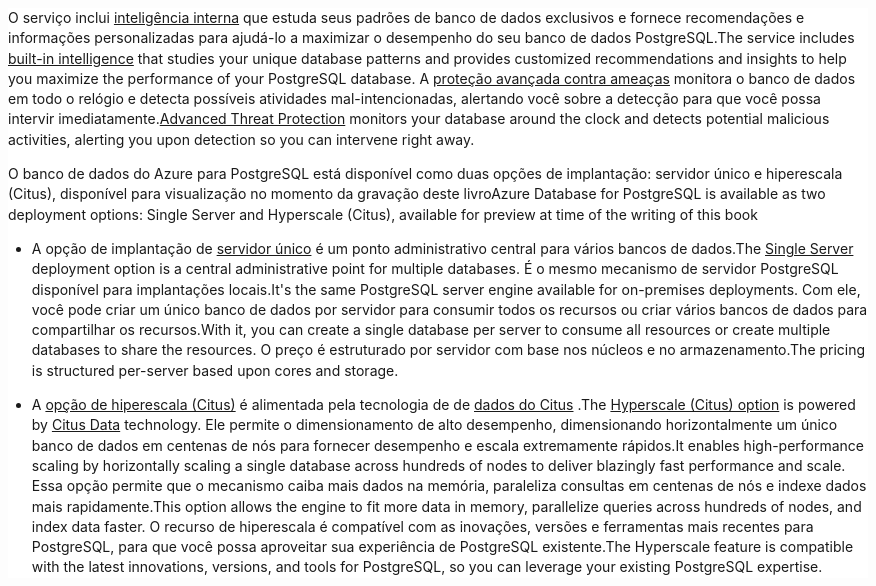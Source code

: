 <span data-ttu-id="56908-200">O serviço inclui [inteligência interna](https://docs.microsoft.com/azure/postgresql/concepts-monitoring) que estuda seus padrões de banco de dados exclusivos e fornece recomendações e informações personalizadas para ajudá-lo a maximizar o desempenho do seu banco de dados PostgreSQL.</span><span class="sxs-lookup"><span data-stu-id="56908-200">The service includes [built-in intelligence](https://docs.microsoft.com/azure/postgresql/concepts-monitoring) that studies your unique database patterns and provides customized recommendations and insights to help you maximize the performance of your PostgreSQL database.</span></span> <span data-ttu-id="56908-201">A [proteção avançada contra ameaças](https://docs.microsoft.com/azure/postgresql/concepts-data-access-and-security-threat-protection) monitora o banco de dados em todo o relógio e detecta possíveis atividades mal-intencionadas, alertando você sobre a detecção para que você possa intervir imediatamente.</span><span class="sxs-lookup"><span data-stu-id="56908-201">[Advanced Threat Protection](https://docs.microsoft.com/azure/postgresql/concepts-data-access-and-security-threat-protection) monitors your database around the clock and detects potential malicious activities, alerting you upon detection so you can intervene right away.</span></span>

<span data-ttu-id="56908-202">O banco de dados do Azure para PostgreSQL está disponível como duas opções de implantação: servidor único e hiperescala (Citus), disponível para visualização no momento da gravação deste livro</span><span class="sxs-lookup"><span data-stu-id="56908-202">Azure Database for PostgreSQL is available as two deployment options: Single Server and Hyperscale (Citus), available for preview at time of the writing of this book</span></span>

- <span data-ttu-id="56908-203">A opção de implantação de [servidor único](https://docs.microsoft.com/azure/postgresql/concepts-servers) é um ponto administrativo central para vários bancos de dados.</span><span class="sxs-lookup"><span data-stu-id="56908-203">The [Single Server](https://docs.microsoft.com/azure/postgresql/concepts-servers) deployment option is a central administrative point for multiple databases.</span></span> <span data-ttu-id="56908-204">É o mesmo mecanismo de servidor PostgreSQL disponível para implantações locais.</span><span class="sxs-lookup"><span data-stu-id="56908-204">It's the same PostgreSQL server engine available for on-premises deployments.</span></span> <span data-ttu-id="56908-205">Com ele, você pode criar um único banco de dados por servidor para consumir todos os recursos ou criar vários bancos de dados para compartilhar os recursos.</span><span class="sxs-lookup"><span data-stu-id="56908-205">With it, you can create a single database per server to consume all resources or create multiple databases to share the resources.</span></span> <span data-ttu-id="56908-206">O preço é estruturado por servidor com base nos núcleos e no armazenamento.</span><span class="sxs-lookup"><span data-stu-id="56908-206">The pricing is structured per-server based upon cores and storage.</span></span>

- <span data-ttu-id="56908-207">A [opção de hiperescala (Citus)](https://azure.microsoft.com/blog/get-high-performance-scaling-for-your-azure-database-workloads-with-hyperscale/) é alimentada pela tecnologia de de [dados do Citus](https://www.citusdata.com/) .</span><span class="sxs-lookup"><span data-stu-id="56908-207">The [Hyperscale (Citus) option](https://azure.microsoft.com/blog/get-high-performance-scaling-for-your-azure-database-workloads-with-hyperscale/) is powered by [Citus Data](https://www.citusdata.com/) technology.</span></span> <span data-ttu-id="56908-208">Ele permite o dimensionamento de alto desempenho, dimensionando horizontalmente um único banco de dados em centenas de nós para fornecer desempenho e escala extremamente rápidos.</span><span class="sxs-lookup"><span data-stu-id="56908-208">It enables high-performance scaling by horizontally scaling a single database across hundreds of nodes to deliver blazingly fast performance and scale.</span></span> <span data-ttu-id="56908-209">Essa opção permite que o mecanismo caiba mais dados na memória, paraleliza consultas em centenas de nós e indexe dados mais rapidamente.</span><span class="sxs-lookup"><span data-stu-id="56908-209">This option allows the engine to fit more data in memory, parallelize queries across hundreds of nodes, and index data faster.</span></span> <span data-ttu-id="56908-210">O recurso de hiperescala é compatível com as inovações, versões e ferramentas mais recentes para PostgreSQL, para que você possa aproveitar sua experiência de PostgreSQL existente.</span><span class="sxs-lookup"><span data-stu-id="56908-210">The Hyperscale feature is compatible with the latest innovations, versions, and tools for PostgreSQL, so you can leverage your existing PostgreSQL expertise.</span></span>
